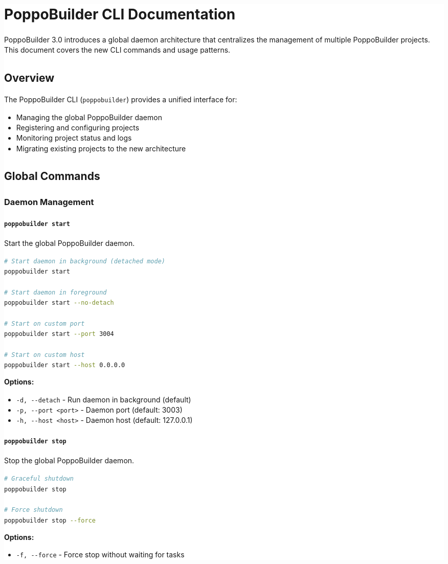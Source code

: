 # PoppoBuilder CLI Documentation

PoppoBuilder 3.0 introduces a global daemon architecture that centralizes the management of multiple PoppoBuilder projects. This document covers the new CLI commands and usage patterns.

## Overview

The PoppoBuilder CLI (`poppobuilder`) provides a unified interface for:
- Managing the global PoppoBuilder daemon
- Registering and configuring projects
- Monitoring project status and logs
- Migrating existing projects to the new architecture

## Global Commands

### Daemon Management

#### `poppobuilder start`
Start the global PoppoBuilder daemon.

```bash
# Start daemon in background (detached mode)
poppobuilder start

# Start daemon in foreground
poppobuilder start --no-detach

# Start on custom port
poppobuilder start --port 3004

# Start on custom host
poppobuilder start --host 0.0.0.0
```

**Options:**
- `-d, --detach` - Run daemon in background (default)
- `-p, --port <port>` - Daemon port (default: 3003)
- `-h, --host <host>` - Daemon host (default: 127.0.0.1)

#### `poppobuilder stop`
Stop the global PoppoBuilder daemon.

```bash
# Graceful shutdown
poppobuilder stop

# Force shutdown
poppobuilder stop --force
```

**Options:**
- `-f, --force` - Force stop without waiting for tasks
